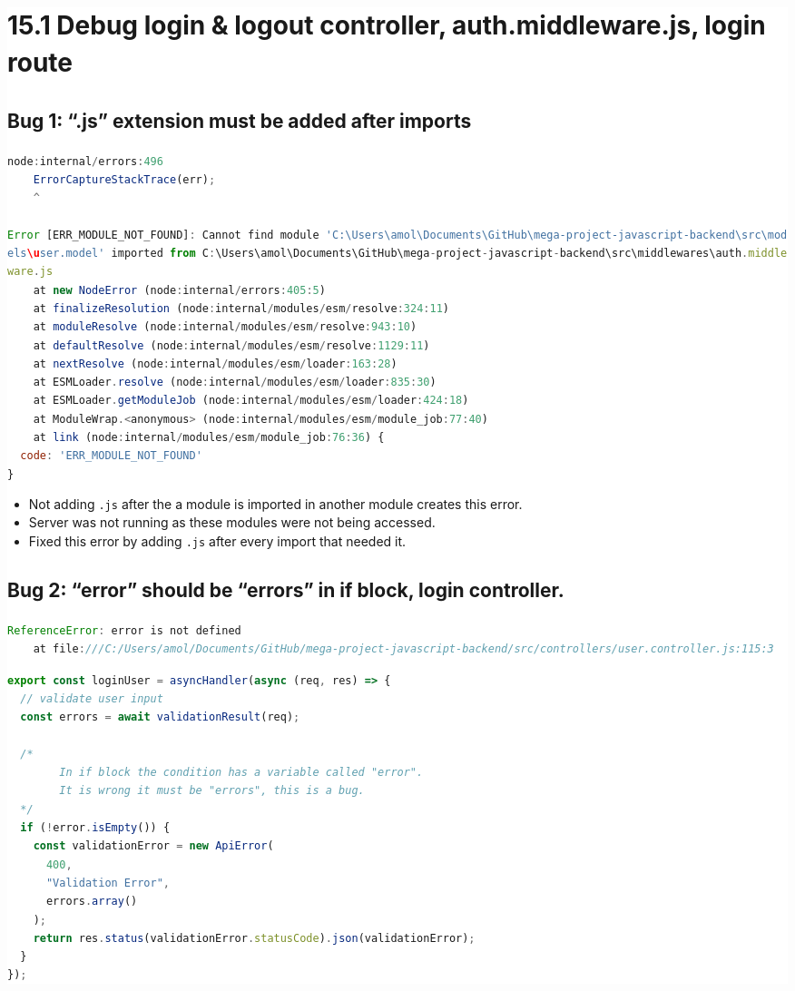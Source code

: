 # 15.1 Debug login & logout controller, auth.middleware.js, login route

## Bug 1: “.js” extension must be added after imports

```jsx
node:internal/errors:496
    ErrorCaptureStackTrace(err);
    ^

Error [ERR_MODULE_NOT_FOUND]: Cannot find module 'C:\Users\amol\Documents\GitHub\mega-project-javascript-backend\src\models\user.model' imported from C:\Users\amol\Documents\GitHub\mega-project-javascript-backend\src\middlewares\auth.middleware.js
    at new NodeError (node:internal/errors:405:5)
    at finalizeResolution (node:internal/modules/esm/resolve:324:11)
    at moduleResolve (node:internal/modules/esm/resolve:943:10)
    at defaultResolve (node:internal/modules/esm/resolve:1129:11)
    at nextResolve (node:internal/modules/esm/loader:163:28)
    at ESMLoader.resolve (node:internal/modules/esm/loader:835:30)
    at ESMLoader.getModuleJob (node:internal/modules/esm/loader:424:18)
    at ModuleWrap.<anonymous> (node:internal/modules/esm/module_job:77:40)
    at link (node:internal/modules/esm/module_job:76:36) {
  code: 'ERR_MODULE_NOT_FOUND'
}
```

- Not adding `.js` after the a module is imported in another module creates this error.
- Server was not running as these modules were not being accessed.
- Fixed this error by adding `.js` after every import that needed it.

## Bug 2: “error” should be “errors” in if block, login controller.

```jsx
ReferenceError: error is not defined
    at file:///C:/Users/amol/Documents/GitHub/mega-project-javascript-backend/src/controllers/user.controller.js:115:3
```

```jsx
export const loginUser = asyncHandler(async (req, res) => {
  // validate user input
  const errors = await validationResult(req);

  /*
		In if block the condition has a variable called "error".
		It is wrong it must be "errors", this is a bug.
  */
  if (!error.isEmpty()) {
    const validationError = new ApiError(
      400,
      "Validation Error",
      errors.array()
    );
    return res.status(validationError.statusCode).json(validationError);
  }
});
```
